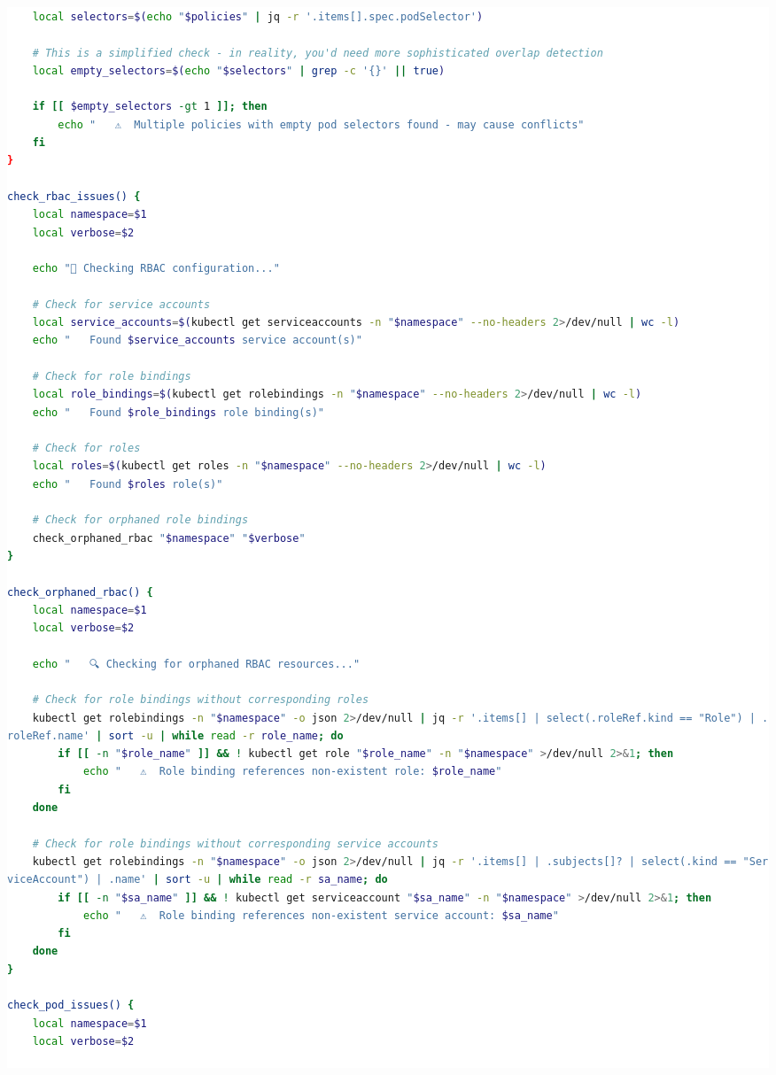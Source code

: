 ```bash
    local selectors=$(echo "$policies" | jq -r '.items[].spec.podSelector')
    
    # This is a simplified check - in reality, you'd need more sophisticated overlap detection
    local empty_selectors=$(echo "$selectors" | grep -c '{}' || true)
    
    if [[ $empty_selectors -gt 1 ]]; then
        echo "   ⚠️  Multiple policies with empty pod selectors found - may cause conflicts"
    fi
}

check_rbac_issues() {
    local namespace=$1
    local verbose=$2
    
    echo "🔐 Checking RBAC configuration..."
    
    # Check for service accounts
    local service_accounts=$(kubectl get serviceaccounts -n "$namespace" --no-headers 2>/dev/null | wc -l)
    echo "   Found $service_accounts service account(s)"
    
    # Check for role bindings
    local role_bindings=$(kubectl get rolebindings -n "$namespace" --no-headers 2>/dev/null | wc -l)
    echo "   Found $role_bindings role binding(s)"
    
    # Check for roles
    local roles=$(kubectl get roles -n "$namespace" --no-headers 2>/dev/null | wc -l)
    echo "   Found $roles role(s)"
    
    # Check for orphaned role bindings
    check_orphaned_rbac "$namespace" "$verbose"
}

check_orphaned_rbac() {
    local namespace=$1
    local verbose=$2
    
    echo "   🔍 Checking for orphaned RBAC resources..."
    
    # Check for role bindings without corresponding roles
    kubectl get rolebindings -n "$namespace" -o json 2>/dev/null | jq -r '.items[] | select(.roleRef.kind == "Role") | .roleRef.name' | sort -u | while read -r role_name; do
        if [[ -n "$role_name" ]] && ! kubectl get role "$role_name" -n "$namespace" >/dev/null 2>&1; then
            echo "   ⚠️  Role binding references non-existent role: $role_name"
        fi
    done
    
    # Check for role bindings without corresponding service accounts
    kubectl get rolebindings -n "$namespace" -o json 2>/dev/null | jq -r '.items[] | .subjects[]? | select(.kind == "ServiceAccount") | .name' | sort -u | while read -r sa_name; do
        if [[ -n "$sa_name" ]] && ! kubectl get serviceaccount "$sa_name" -n "$namespace" >/dev/null 2>&1; then
            echo "   ⚠️  Role binding references non-existent service account: $sa_name"
        fi
    done
}

check_pod_issues() {
    local namespace=$1
    local verbose=$2
    
```